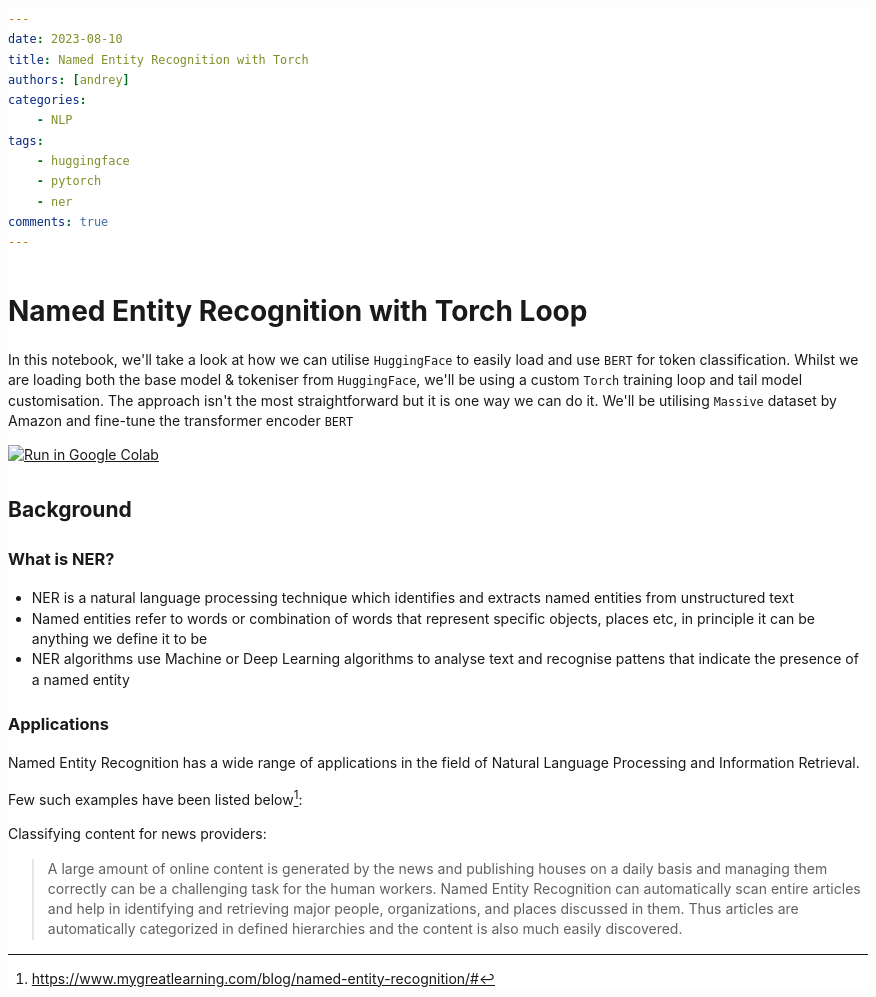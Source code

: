 ```yaml
---
date: 2023-08-10
title: Named Entity Recognition with Torch
authors: [andrey]
categories:
    - NLP
tags:
    - huggingface
    - pytorch
    - ner
comments: true
---
```


# **Named Entity Recognition with Torch Loop**

In this notebook, we'll take a look at how we can utilise `HuggingFace` to easily load and use `BERT` for token classification. Whilst we are loading both the base model & tokeniser from `HuggingFace`, we'll be using a custom `Torch` training loop and tail model customisation. The approach isn't the most straightforward but it is one way we can do it. We'll be utilising `Massive` dataset by Amazon and fine-tune the transformer encoder `BERT`



[![Run in Google Colab](https://img.shields.io/badge/Colab-Run_in_Google_Colab-blue?logo=Google&logoColor=FDBA18)](https://colab.research.google.com/drive/1PAjWB7tkkkvgUsobZ3XCX4SXfidYrm5v?usp=sharing)

## Background

### What is NER?

- NER is a natural language processing technique which identifies and extracts named entities from unstructured text
- Named entities refer to words or combination of words that represent specific objects, places etc, in principle it can be anything we define it to be
- NER algorithms use Machine or Deep Learning algorithms to analyse text and recognise pattens that indicate the presence of a named entity

### Applications

Named Entity Recognition has a wide range of applications in the field of Natural Language Processing and Information Retrieval. 

Few such examples have been listed below[^footnote]:

Classifying content for news providers: <br>
> A large amount of online content is generated by the news and publishing houses on a daily basis and managing them correctly can be a challenging task for the human workers. Named Entity Recognition can automatically scan entire articles and help in identifying and retrieving major people, organizations, and places discussed in them. Thus articles are automatically categorized in defined hierarchies and the content is also much easily discovered. 


[^footnote]: https://www.mygreatlearning.com/blog/named-entity-recognition/#